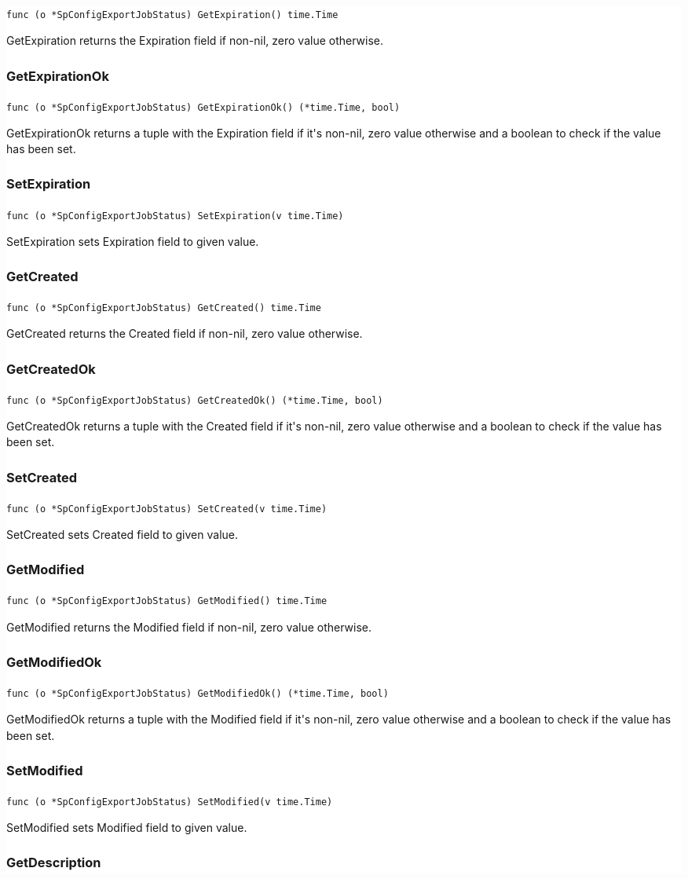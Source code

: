 `func (o *SpConfigExportJobStatus) GetExpiration() time.Time`

GetExpiration returns the Expiration field if non-nil, zero value otherwise.

### GetExpirationOk

`func (o *SpConfigExportJobStatus) GetExpirationOk() (*time.Time, bool)`

GetExpirationOk returns a tuple with the Expiration field if it's non-nil, zero value otherwise
and a boolean to check if the value has been set.

### SetExpiration

`func (o *SpConfigExportJobStatus) SetExpiration(v time.Time)`

SetExpiration sets Expiration field to given value.


### GetCreated

`func (o *SpConfigExportJobStatus) GetCreated() time.Time`

GetCreated returns the Created field if non-nil, zero value otherwise.

### GetCreatedOk

`func (o *SpConfigExportJobStatus) GetCreatedOk() (*time.Time, bool)`

GetCreatedOk returns a tuple with the Created field if it's non-nil, zero value otherwise
and a boolean to check if the value has been set.

### SetCreated

`func (o *SpConfigExportJobStatus) SetCreated(v time.Time)`

SetCreated sets Created field to given value.


### GetModified

`func (o *SpConfigExportJobStatus) GetModified() time.Time`

GetModified returns the Modified field if non-nil, zero value otherwise.

### GetModifiedOk

`func (o *SpConfigExportJobStatus) GetModifiedOk() (*time.Time, bool)`

GetModifiedOk returns a tuple with the Modified field if it's non-nil, zero value otherwise
and a boolean to check if the value has been set.

### SetModified

`func (o *SpConfigExportJobStatus) SetModified(v time.Time)`

SetModified sets Modified field to given value.


### GetDescription
